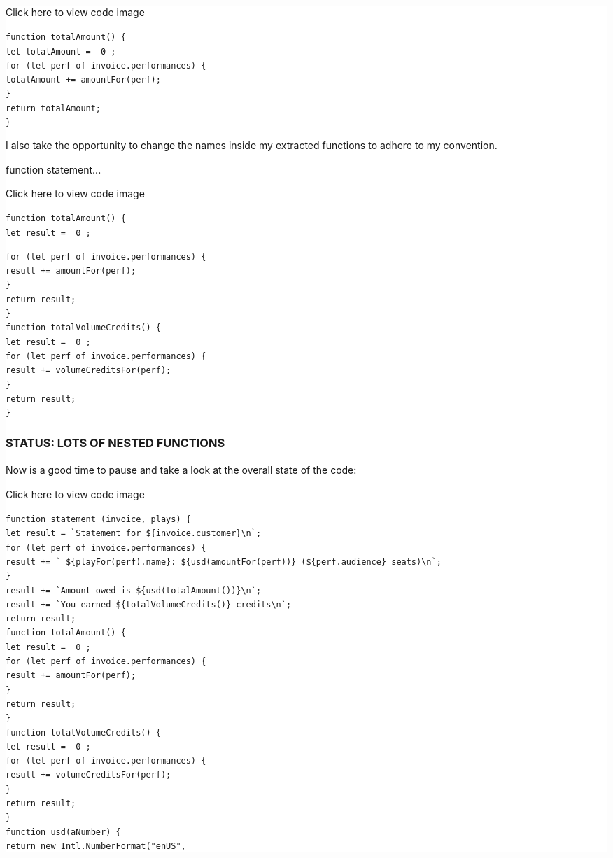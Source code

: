 Click here to view code image

```
function totalAmount() {
let totalAmount =  0 ;
for (let perf of invoice.performances) {
totalAmount += amountFor(perf);
}
return totalAmount;
}
```
I also take the opportunity to change the names inside my extracted functions to adhere
to my convention.

function statement...

Click here to view code image

```
function totalAmount() {
let result =  0 ;
```

```
for (let perf of invoice.performances) {
result += amountFor(perf);
}
return result;
}
function totalVolumeCredits() {
let result =  0 ;
for (let perf of invoice.performances) {
result += volumeCreditsFor(perf);
}
return result;
}
```
### STATUS: LOTS OF NESTED FUNCTIONS

Now is a good time to pause and take a look at the overall state of the code:

Click here to view code image

```
function statement (invoice, plays) {
let result = `Statement for ${invoice.customer}\n`;
for (let perf of invoice.performances) {
result += ` ${playFor(perf).name}: ${usd(amountFor(perf))} (${perf.audience} seats)\n`;
}
result += `Amount owed is ${usd(totalAmount())}\n`;
result += `You earned ${totalVolumeCredits()} credits\n`;
return result;
function totalAmount() {
let result =  0 ;
for (let perf of invoice.performances) {
result += amountFor(perf);
}
return result;
}
function totalVolumeCredits() {
let result =  0 ;
for (let perf of invoice.performances) {
result += volumeCreditsFor(perf);
}
return result;
}
function usd(aNumber) {
return new Intl.NumberFormat("en­US",
```